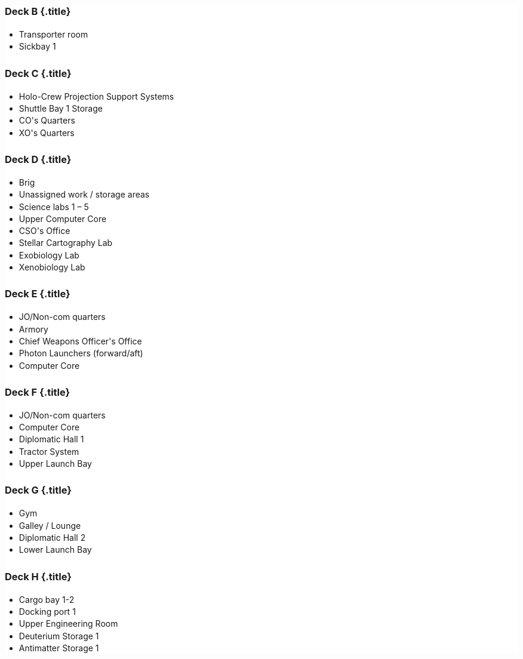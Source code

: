 ### Deck B {.title}

-   Transporter room
-   Sickbay 1

### Deck C {.title}

-   Holo-Crew Projection Support Systems
-   Shuttle Bay 1 Storage
-   CO's Quarters
-   XO's Quarters

### Deck D {.title}

-   Brig
-   Unassigned work / storage areas
-   Science labs 1 – 5
-   Upper Computer Core
-   CSO's Office
-   Stellar Cartography Lab
-   Exobiology Lab
-   Xenobiology Lab

### Deck E {.title}

-   JO/Non-com quarters
-   Armory
-   Chief Weapons Officer's Office
-   Photon Launchers (forward/aft)
-   Computer Core

### Deck F {.title}

-   JO/Non-com quarters
-   Computer Core
-   Diplomatic Hall 1
-   Tractor System
-   Upper Launch Bay

### Deck G {.title}

-   Gym
-   Galley / Lounge
-   Diplomatic Hall 2
-   Lower Launch Bay

### Deck H {.title}

-   Cargo bay 1-2
-   Docking port 1
-   Upper Engineering Room
-   Deuterium Storage 1
-   Antimatter Storage 1
